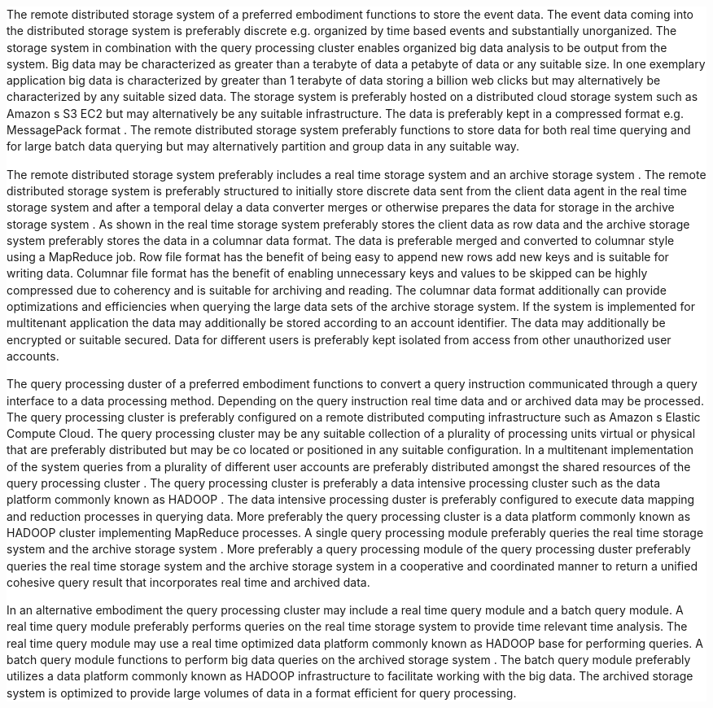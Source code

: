 The remote distributed storage system of a preferred embodiment functions to store the event data. The event data coming into the distributed storage system is preferably discrete e.g. organized by time based events and substantially unorganized. The storage system in combination with the query processing cluster enables organized big data analysis to be output from the system. Big data may be characterized as greater than a terabyte of data a petabyte of data or any suitable size. In one exemplary application big data is characterized by greater than 1 terabyte of data storing a billion web clicks but may alternatively be characterized by any suitable sized data. The storage system is preferably hosted on a distributed cloud storage system such as Amazon s S3 EC2 but may alternatively be any suitable infrastructure. The data is preferably kept in a compressed format e.g. MessagePack format . The remote distributed storage system preferably functions to store data for both real time querying and for large batch data querying but may alternatively partition and group data in any suitable way.

The remote distributed storage system preferably includes a real time storage system and an archive storage system . The remote distributed storage system is preferably structured to initially store discrete data sent from the client data agent in the real time storage system and after a temporal delay a data converter merges or otherwise prepares the data for storage in the archive storage system . As shown in the real time storage system preferably stores the client data as row data and the archive storage system preferably stores the data in a columnar data format. The data is preferable merged and converted to columnar style using a MapReduce job. Row file format has the benefit of being easy to append new rows add new keys and is suitable for writing data. Columnar file format has the benefit of enabling unnecessary keys and values to be skipped can be highly compressed due to coherency and is suitable for archiving and reading. The columnar data format additionally can provide optimizations and efficiencies when querying the large data sets of the archive storage system. If the system is implemented for multitenant application the data may additionally be stored according to an account identifier. The data may additionally be encrypted or suitable secured. Data for different users is preferably kept isolated from access from other unauthorized user accounts.

The query processing duster of a preferred embodiment functions to convert a query instruction communicated through a query interface to a data processing method. Depending on the query instruction real time data and or archived data may be processed. The query processing cluster is preferably configured on a remote distributed computing infrastructure such as Amazon s Elastic Compute Cloud. The query processing cluster may be any suitable collection of a plurality of processing units virtual or physical that are preferably distributed but may be co located or positioned in any suitable configuration. In a multitenant implementation of the system queries from a plurality of different user accounts are preferably distributed amongst the shared resources of the query processing cluster . The query processing cluster is preferably a data intensive processing cluster such as the data platform commonly known as HADOOP . The data intensive processing duster is preferably configured to execute data mapping and reduction processes in querying data. More preferably the query processing cluster is a data platform commonly known as HADOOP cluster implementing MapReduce processes. A single query processing module preferably queries the real time storage system and the archive storage system . More preferably a query processing module of the query processing duster preferably queries the real time storage system and the archive storage system in a cooperative and coordinated manner to return a unified cohesive query result that incorporates real time and archived data.

In an alternative embodiment the query processing cluster may include a real time query module and a batch query module. A real time query module preferably performs queries on the real time storage system to provide time relevant time analysis. The real time query module may use a real time optimized data platform commonly known as HADOOP base for performing queries. A batch query module functions to perform big data queries on the archived storage system . The batch query module preferably utilizes a data platform commonly known as HADOOP infrastructure to facilitate working with the big data. The archived storage system is optimized to provide large volumes of data in a format efficient for query processing.
